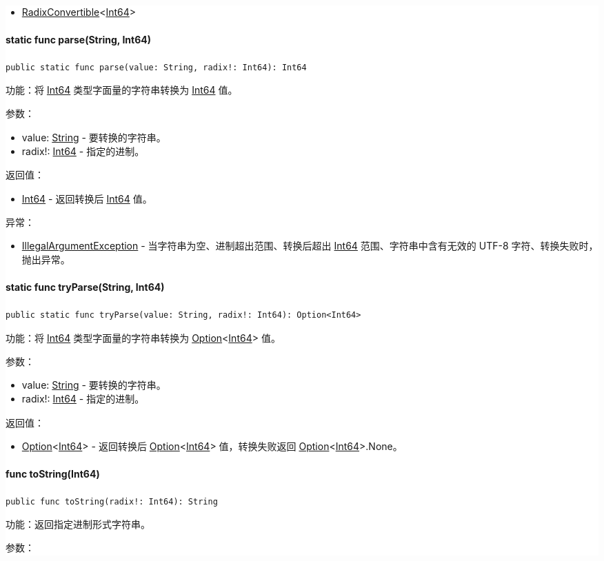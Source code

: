 - [RadixConvertible](#interface-radixconvertiblet)\<[Int64](../../core/core_package_api/core_package_intrinsics.md#int64)>

#### static func parse(String, Int64)

```cangjie
public static func parse(value: String, radix!: Int64): Int64
```

功能：将 [Int64](../../core/core_package_api/core_package_intrinsics.md#int64) 类型字面量的字符串转换为 [Int64](../../core/core_package_api/core_package_intrinsics.md#int64) 值。

参数：

- value: [String](../../core/core_package_api/core_package_structs.md#struct-string) - 要转换的字符串。
- radix!: [Int64](../../core/core_package_api/core_package_intrinsics.md#int64) - 指定的进制。

返回值：

- [Int64](../../core/core_package_api/core_package_intrinsics.md#int64) - 返回转换后 [Int64](../../core/core_package_api/core_package_intrinsics.md#int64) 值。

异常：

- [IllegalArgumentException](../../core/core_package_api/core_package_exceptions.md#class-illegalargumentexception) - 当字符串为空、进制超出范围、转换后超出 [Int64](../../core/core_package_api/core_package_intrinsics.md#int64) 范围、字符串中含有无效的 UTF-8 字符、转换失败时，抛出异常。

#### static func tryParse(String, Int64)

```cangjie
public static func tryParse(value: String, radix!: Int64): Option<Int64>
```

功能：将 [Int64](../../core/core_package_api/core_package_intrinsics.md#int64) 类型字面量的字符串转换为 [Option](../../core/core_package_api/core_package_enums.md#enum-optiont)\<[Int64](../../core/core_package_api/core_package_intrinsics.md#int64)> 值。

参数：

- value: [String](../../core/core_package_api/core_package_structs.md#struct-string) - 要转换的字符串。
- radix!: [Int64](../../core/core_package_api/core_package_intrinsics.md#int64) - 指定的进制。

返回值：

- [Option](../../core/core_package_api/core_package_enums.md#enum-optiont)\<[Int64](../../core/core_package_api/core_package_intrinsics.md#int64)> - 返回转换后 [Option](../../core/core_package_api/core_package_enums.md#enum-optiont)\<[Int64](../../core/core_package_api/core_package_intrinsics.md#int64)> 值，转换失败返回 [Option](../../core/core_package_api/core_package_enums.md#enum-optiont)\<[Int64](../../core/core_package_api/core_package_intrinsics.md#int64)>.None。

#### func toString(Int64)

```cangjie
public func toString(radix!: Int64): String
```

功能：返回指定进制形式字符串。

参数：
